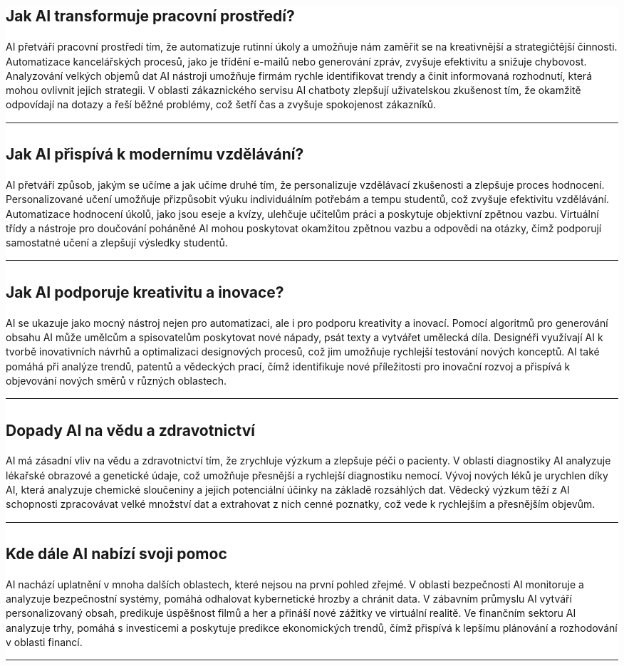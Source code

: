 
**Jak AI transformuje pracovní prostředí?**
---
AI přetváří pracovní prostředí tím, že automatizuje rutinní úkoly a umožňuje nám zaměřit se na kreativnější a strategičtější činnosti. Automatizace kancelářských procesů, jako je třídění e-mailů nebo generování zpráv, zvyšuje efektivitu a snižuje chybovost. Analyzování velkých objemů dat AI nástroji umožňuje firmám rychle identifikovat trendy a činit informovaná rozhodnutí, která mohou ovlivnit jejich strategii. V oblasti zákaznického servisu AI chatboty zlepšují uživatelskou zkušenost tím, že okamžitě odpovídají na dotazy a řeší běžné problémy, což šetří čas a zvyšuje spokojenost zákazníků.

---

**Jak AI přispívá k modernímu vzdělávání?**
---
AI přetváří způsob, jakým se učíme a jak učíme druhé tím, že personalizuje vzdělávací zkušenosti a zlepšuje proces hodnocení. Personalizované učení umožňuje přizpůsobit výuku individuálním potřebám a tempu studentů, což zvyšuje efektivitu vzdělávání. Automatizace hodnocení úkolů, jako jsou eseje a kvízy, ulehčuje učitelům práci a poskytuje objektivní zpětnou vazbu. Virtuální třídy a nástroje pro doučování poháněné AI mohou poskytovat okamžitou zpětnou vazbu a odpovědi na otázky, čímž podporují samostatné učení a zlepšují výsledky studentů.

---

**Jak AI podporuje kreativitu a inovace?**
---
AI se ukazuje jako mocný nástroj nejen pro automatizaci, ale i pro podporu kreativity a inovací. Pomocí algoritmů pro generování obsahu AI může umělcům a spisovatelům poskytovat nové nápady, psát texty a vytvářet umělecká díla. Designéři využívají AI k tvorbě inovativních návrhů a optimalizaci designových procesů, což jim umožňuje rychlejší testování nových konceptů. AI také pomáhá při analýze trendů, patentů a vědeckých prací, čímž identifikuje nové příležitosti pro inovační rozvoj a přispívá k objevování nových směrů v různých oblastech.

---

**Dopady AI na vědu a zdravotnictví**
---
AI má zásadní vliv na vědu a zdravotnictví tím, že zrychluje výzkum a zlepšuje péči o pacienty. V oblasti diagnostiky AI analyzuje lékařské obrazové a genetické údaje, což umožňuje přesnější a rychlejší diagnostiku nemocí. Vývoj nových léků je urychlen díky AI, která analyzuje chemické sloučeniny a jejich potenciální účinky na základě rozsáhlých dat. Vědecký výzkum těží z AI schopnosti zpracovávat velké množství dat a extrahovat z nich cenné poznatky, což vede k rychlejším a přesnějším objevům.

---

**Kde dále AI nabízí svoji pomoc**
---
AI nachází uplatnění v mnoha dalších oblastech, které nejsou na první pohled zřejmé. V oblasti bezpečnosti AI monitoruje a analyzuje bezpečnostní systémy, pomáhá odhalovat kybernetické hrozby a chránit data. V zábavním průmyslu AI vytváří personalizovaný obsah, predikuje úspěšnost filmů a her a přináší nové zážitky ve virtuální realitě. Ve finančním sektoru AI analyzuje trhy, pomáhá s investicemi a poskytuje predikce ekonomických trendů, čímž přispívá k lepšímu plánování a rozhodování v oblasti financí.

---
